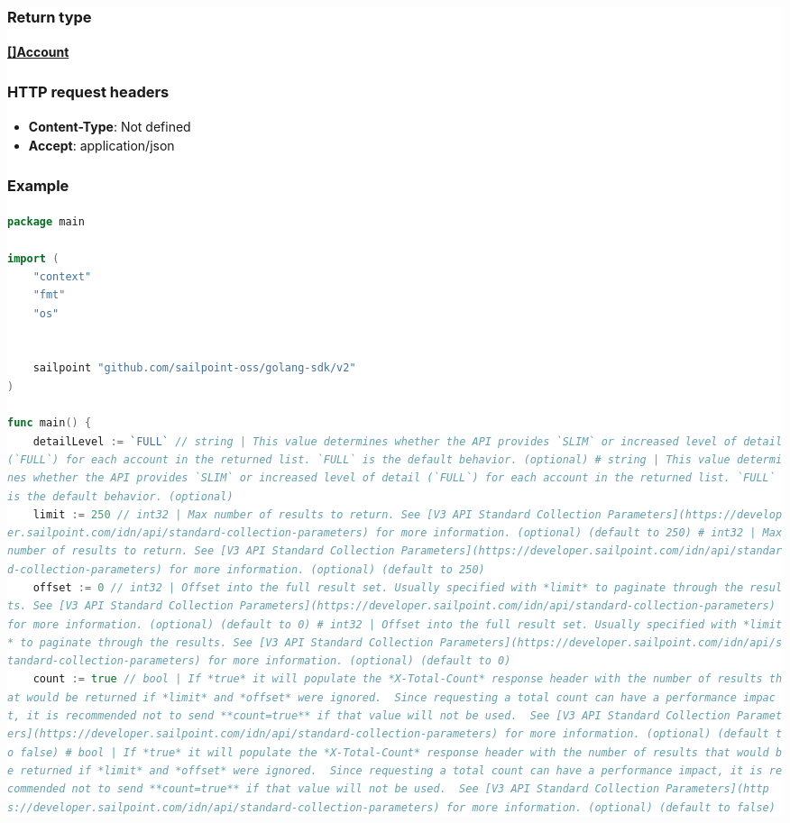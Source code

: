 ### Return type

[**[]Account**](../models/account)

### HTTP request headers

- **Content-Type**: Not defined
- **Accept**: application/json

### Example

```go
package main

import (
	"context"
	"fmt"
	"os"
  
    
	sailpoint "github.com/sailpoint-oss/golang-sdk/v2"
)

func main() {
    detailLevel := `FULL` // string | This value determines whether the API provides `SLIM` or increased level of detail (`FULL`) for each account in the returned list. `FULL` is the default behavior. (optional) # string | This value determines whether the API provides `SLIM` or increased level of detail (`FULL`) for each account in the returned list. `FULL` is the default behavior. (optional)
    limit := 250 // int32 | Max number of results to return. See [V3 API Standard Collection Parameters](https://developer.sailpoint.com/idn/api/standard-collection-parameters) for more information. (optional) (default to 250) # int32 | Max number of results to return. See [V3 API Standard Collection Parameters](https://developer.sailpoint.com/idn/api/standard-collection-parameters) for more information. (optional) (default to 250)
    offset := 0 // int32 | Offset into the full result set. Usually specified with *limit* to paginate through the results. See [V3 API Standard Collection Parameters](https://developer.sailpoint.com/idn/api/standard-collection-parameters) for more information. (optional) (default to 0) # int32 | Offset into the full result set. Usually specified with *limit* to paginate through the results. See [V3 API Standard Collection Parameters](https://developer.sailpoint.com/idn/api/standard-collection-parameters) for more information. (optional) (default to 0)
    count := true // bool | If *true* it will populate the *X-Total-Count* response header with the number of results that would be returned if *limit* and *offset* were ignored.  Since requesting a total count can have a performance impact, it is recommended not to send **count=true** if that value will not be used.  See [V3 API Standard Collection Parameters](https://developer.sailpoint.com/idn/api/standard-collection-parameters) for more information. (optional) (default to false) # bool | If *true* it will populate the *X-Total-Count* response header with the number of results that would be returned if *limit* and *offset* were ignored.  Since requesting a total count can have a performance impact, it is recommended not to send **count=true** if that value will not be used.  See [V3 API Standard Collection Parameters](https://developer.sailpoint.com/idn/api/standard-collection-parameters) for more information. (optional) (default to false)
```